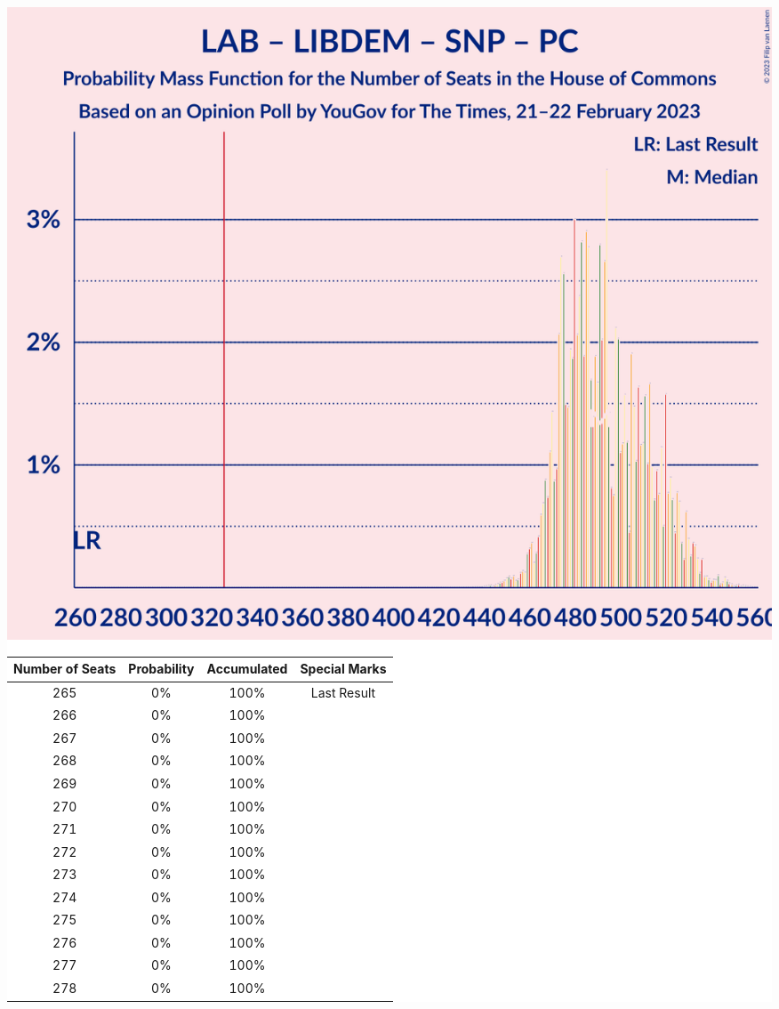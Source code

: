 ![Graph with seats probability mass function not yet produced](2023-02-22-YouGov-coalitions-seats-pmf-lab–libdem–snp–pc.png "Seats Probability Mass Function")

| Number of Seats | Probability | Accumulated | Special Marks |
|:---------------:|:-----------:|:-----------:|:-------------:|
| 265 | 0% | 100% | Last Result |
| 266 | 0% | 100% |  |
| 267 | 0% | 100% |  |
| 268 | 0% | 100% |  |
| 269 | 0% | 100% |  |
| 270 | 0% | 100% |  |
| 271 | 0% | 100% |  |
| 272 | 0% | 100% |  |
| 273 | 0% | 100% |  |
| 274 | 0% | 100% |  |
| 275 | 0% | 100% |  |
| 276 | 0% | 100% |  |
| 277 | 0% | 100% |  |
| 278 | 0% | 100% |  |
